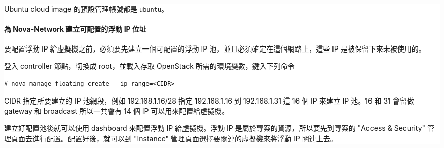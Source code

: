Ubuntu cloud image 的預設管理帳號都是 `ubuntu`。

#### 為 Nova-Network 建立可配置的浮動 IP 位址 

要配置浮動 IP 給虛擬機之前，必須要先建立一個可配置的浮動 IP 池，並且必須確定在這個網路上，這些 IP 是被保留下來未被使用的。

登入 controller 節點，切換成 root，並載入存取 OpenStack 所需的環境變數，鍵入下列命令

    # nova-manage floating create --ip_range=<CIDR>

CIDR 指定所要建立的 IP 池網段，例如 192.168.1.16/28 指定 192.168.1.16 到 192.168.1.31 這 16 個 IP 來建立 IP 池。16 和 31 會留做 gateway 和 broadcast 所以一共會有 14 個 IP 可以用來配置給虛擬機。

建立好配置池後就可以使用 dashboard 來配置浮動 IP 給虛擬機。浮動 IP 是屬於專案的資源，所以要先到專案的 "Access & Security" 管理頁面去進行配置。配置好後，就可以到 "Instance" 管理頁面選擇要關連的虛擬機來將浮動 IP 關連上去。

